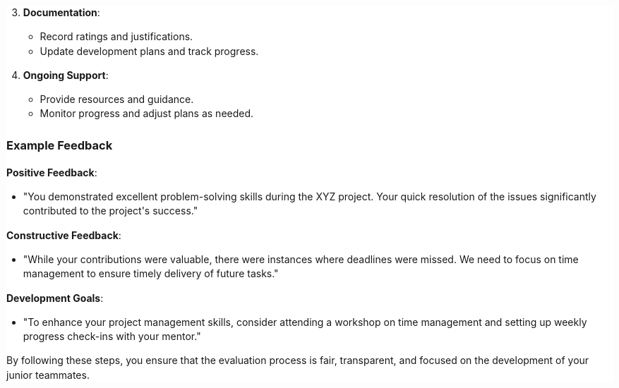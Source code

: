 3. **Documentation**:
   - Record ratings and justifications.
   - Update development plans and track progress.

4. **Ongoing Support**:
   - Provide resources and guidance.
   - Monitor progress and adjust plans as needed.

### Example Feedback

**Positive Feedback**:
   - "You demonstrated excellent problem-solving skills during the XYZ project. Your quick resolution of the issues significantly contributed to the project's success."

**Constructive Feedback**:
   - "While your contributions were valuable, there were instances where deadlines were missed. We need to focus on time management to ensure timely delivery of future tasks."

**Development Goals**:
   - "To enhance your project management skills, consider attending a workshop on time management and setting up weekly progress check-ins with your mentor."

By following these steps, you ensure that the evaluation process is fair, transparent, and focused on the development of your junior teammates.

